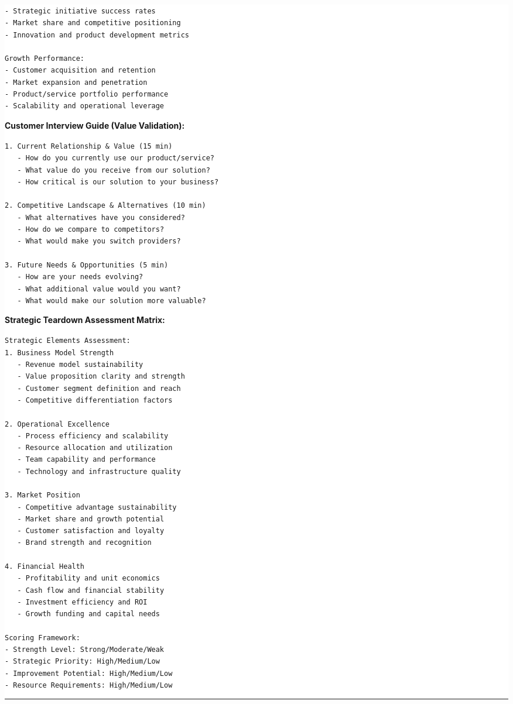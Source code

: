 ```
- Strategic initiative success rates
- Market share and competitive positioning
- Innovation and product development metrics

Growth Performance:
- Customer acquisition and retention
- Market expansion and penetration
- Product/service portfolio performance
- Scalability and operational leverage
```

**Customer Interview Guide (Value Validation):**
```
1. Current Relationship & Value (15 min)
   - How do you currently use our product/service?
   - What value do you receive from our solution?
   - How critical is our solution to your business?

2. Competitive Landscape & Alternatives (10 min)
   - What alternatives have you considered?
   - How do we compare to competitors?
   - What would make you switch providers?

3. Future Needs & Opportunities (5 min)
   - How are your needs evolving?
   - What additional value would you want?
   - What would make our solution more valuable?
```

**Strategic Teardown Assessment Matrix:**
```
Strategic Elements Assessment:
1. Business Model Strength
   - Revenue model sustainability
   - Value proposition clarity and strength
   - Customer segment definition and reach
   - Competitive differentiation factors

2. Operational Excellence
   - Process efficiency and scalability
   - Resource allocation and utilization
   - Team capability and performance
   - Technology and infrastructure quality

3. Market Position
   - Competitive advantage sustainability
   - Market share and growth potential
   - Customer satisfaction and loyalty
   - Brand strength and recognition

4. Financial Health
   - Profitability and unit economics
   - Cash flow and financial stability
   - Investment efficiency and ROI
   - Growth funding and capital needs

Scoring Framework:
- Strength Level: Strong/Moderate/Weak
- Strategic Priority: High/Medium/Low
- Improvement Potential: High/Medium/Low
- Resource Requirements: High/Medium/Low
```

---